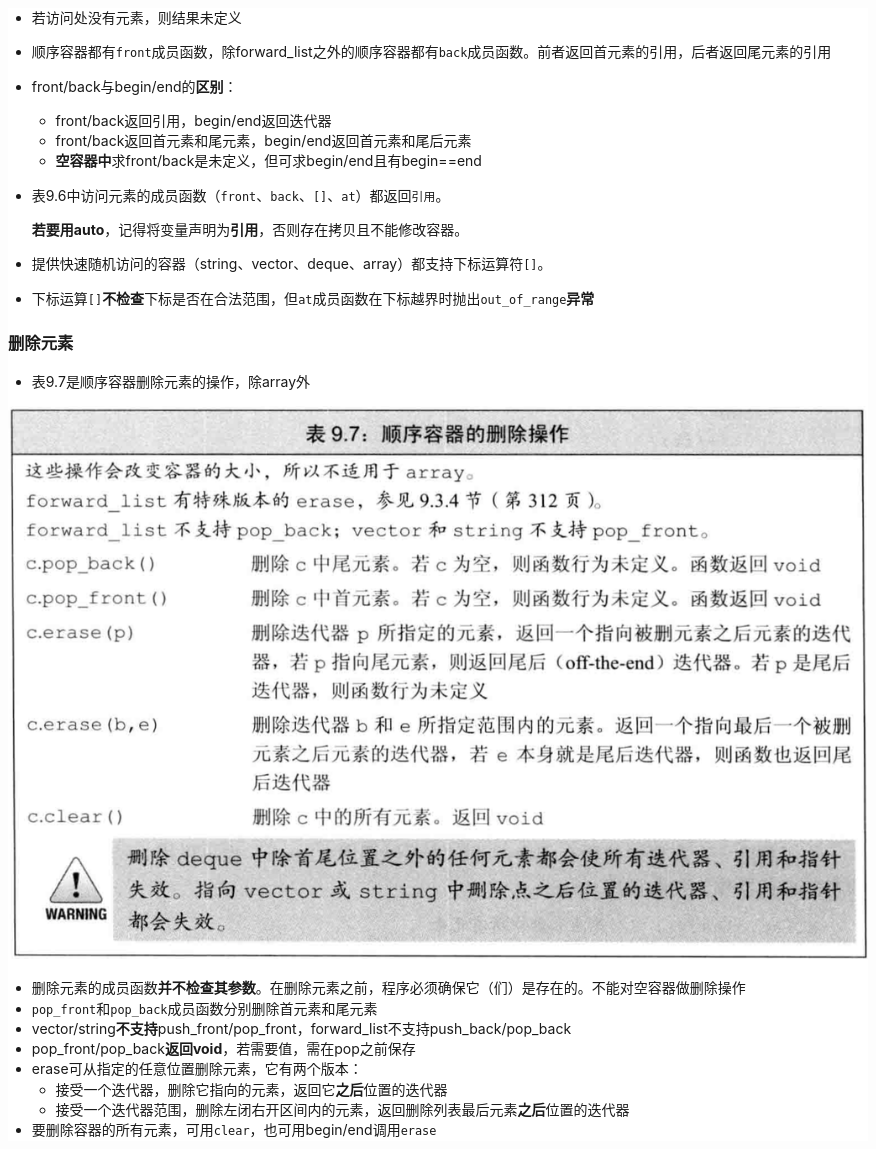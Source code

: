 - 若访问处没有元素，则结果未定义

- 顺序容器都有`front`成员函数，除forward_list之外的顺序容器都有`back`成员函数。前者返回首元素的引用，后者返回尾元素的引用

- front/back与begin/end的**区别**：
  - front/back返回引用，begin/end返回迭代器
  - front/back返回首元素和尾元素，begin/end返回首元素和尾后元素
  - **空容器中**求front/back是未定义，但可求begin/end且有begin==end
  
- 表9.6中访问元素的成员函数（`front`、`back`、`[]`、`at`）都返回`引用`。

  **若要用auto**，记得将变量声明为**引用**，否则存在拷贝且不能修改容器。

- 提供快速随机访问的容器（string、vector、deque、array）都支持下标运算符`[]`。

- 下标运算`[]`**不检查**下标是否在合法范围，但`at`成员函数在下标越界时抛出`out_of_range`**异常**







### 删除元素

- 表9.7是顺序容器删除元素的操作，除array外

![](./img/9_7.png)

- 删除元素的成员函数**并不检查其参数**。在删除元素之前，程序必须确保它（们）是存在的。不能对空容器做删除操作
- `pop_front`和`pop_back`成员函数分别删除首元素和尾元素
- vector/string**不支持**push_front/pop_front，forward_list不支持push_back/pop_back
- pop_front/pop_back**返回void**，若需要值，需在pop之前保存
- erase可从指定的任意位置删除元素，它有两个版本：
  - 接受一个迭代器，删除它指向的元素，返回它**之后**位置的迭代器
  - 接受一个迭代器范围，删除左闭右开区间内的元素，返回删除列表最后元素**之后**位置的迭代器
- 要删除容器的所有元素，可用`clear`，也可用begin/end调用`erase`
